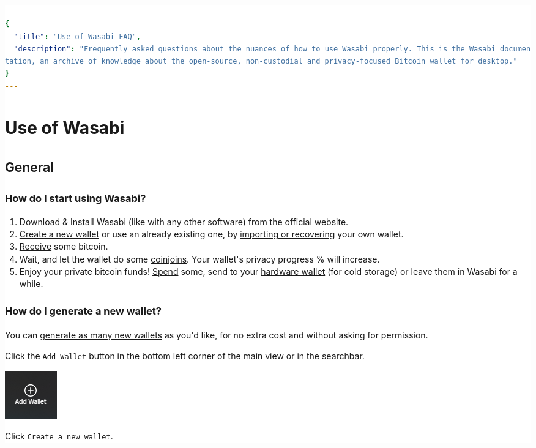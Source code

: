 ```yaml
---
{
  "title": "Use of Wasabi FAQ",
  "description": "Frequently asked questions about the nuances of how to use Wasabi properly. This is the Wasabi documentation, an archive of knowledge about the open-source, non-custodial and privacy-focused Bitcoin wallet for desktop."
}
---
```


# Use of Wasabi

## General

### How do I start using Wasabi?

1. [Download & Install](/using-wasabi/InstallPackage.md) Wasabi (like with any other software) from the [official website](https://wasabiwallet.io).
2. [Create a new wallet](/using-wasabi/WalletGeneration.md) or use an already existing one, by [importing or recovering](/using-wasabi/WalletRecovery.md) your own wallet.
3. [Receive](/using-wasabi/Receive.md) some bitcoin.
4. Wait, and let the wallet do some [coinjoins](/using-wasabi/CoinJoin.md).
Your wallet's privacy progress % will increase.
5. Enjoy your private bitcoin funds!
[Spend](/using-wasabi/Send.md) some, send to your [hardware wallet](/using-wasabi/ColdWasabi.md) (for cold storage) or leave them in Wasabi for a while.

### How do I generate a new wallet?

You can [generate as many new wallets](/using-wasabi/WalletGeneration.md) as you'd like, for no extra cost and without asking for permission.

Click the `Add Wallet` button in the bottom left corner of the main view or in the searchbar.

![Add new wallet in Wasabi](/AddWalletButton.png "Add a new wallet in Wasabi")

Click `Create a new wallet`.

